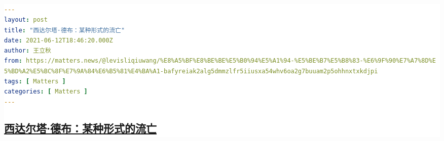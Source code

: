 ```yaml
---
layout: post
title: "西达尔塔·德布：某种形式的流亡"
date: 2021-06-12T18:46:20.000Z
author: 王立秋
from: https://matters.news/@levisliqiuwang/%E8%A5%BF%E8%BE%BE%E5%B0%94%E5%A1%94-%E5%BE%B7%E5%B8%83-%E6%9F%90%E7%A7%8D%E5%BD%A2%E5%BC%8F%E7%9A%84%E6%B5%81%E4%BA%A1-bafyreiak2alg5dmmzlfr5iiusxa54whv6oa2g7buuam2p5ohhnxtxkdjpi
tags: [ Matters ]
categories: [ Matters ]
---
```


[西达尔塔·德布：某种形式的流亡](https://matters.news/@levisliqiuwang/%E8%A5%BF%E8%BE%BE%E5%B0%94%E5%A1%94-%E5%BE%B7%E5%B8%83-%E6%9F%90%E7%A7%8D%E5%BD%A2%E5%BC%8F%E7%9A%84%E6%B5%81%E4%BA%A1-bafyreiak2alg5dmmzlfr5iiusxa54whv6oa2g7buuam2p5ohhnxtxkdjpi)
------

<div>